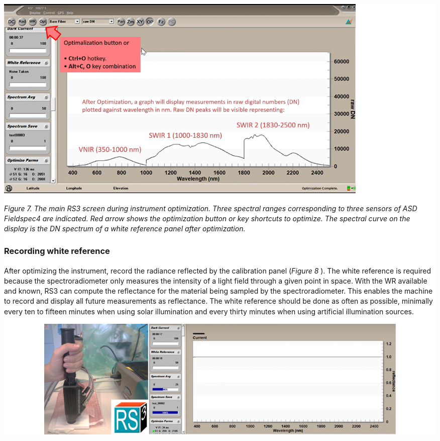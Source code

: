 <img src="media/optimization.png" title="Optimization." alt="Figure 7" width="700"/>
</p>

*Figure 7. The main RS3 screen during instrument optimization. Three spectral ranges corresponding to three sensors of ASD Fieldspec4 are indicated. Red arrow shows the optimization button or key shortcuts to optimize. The spectral curve on the display is the DN spectrum of a white reference panel after optimization.*


### Recording white reference 
After optimizing the instrument, record the radiance reflected by the calibration panel (*Figure 8* ). The white reference is required because the spectroradiometer only measures the intensity of a light field through a given point in space. With the WR available and known, RS3 can compute the reflectance for the material being sampled by the spectroradiometer. This enables the machine to record and display all future measurements as reflectance. The white reference should be done as often as possible, minimally every ten to fifteen minutes when using solar illumination and every thirty minutes when using artificial illumination sources. 

<p align="center">
<img src="media/recording_white_reference.png" title="Recording white reference." alt="Figure 8" width="700"/>
</p>
